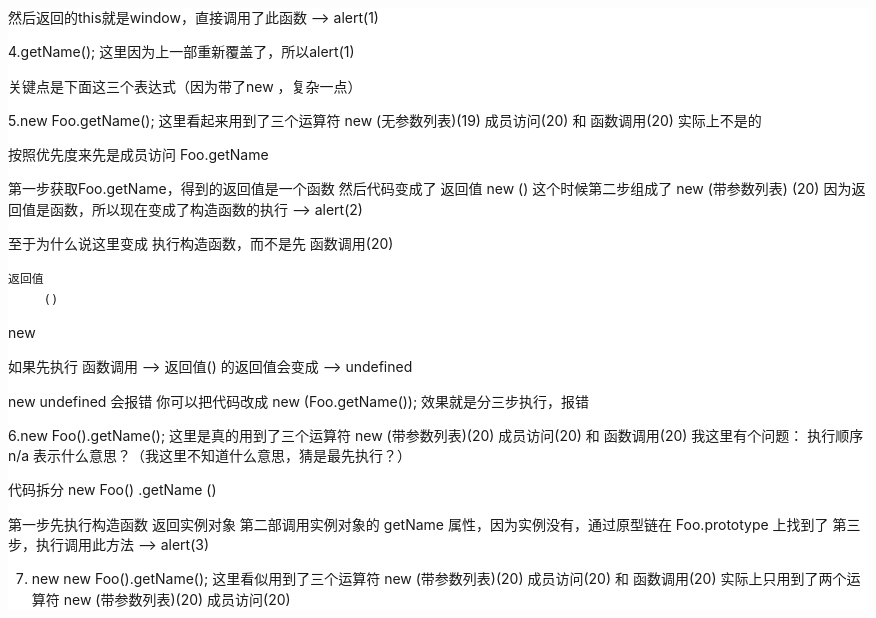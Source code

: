 
然后返回的this就是window，直接调用了此函数 --> alert(1)


4.getName();
这里因为上一部重新覆盖了，所以alert(1)



关键点是下面这三个表达式（因为带了new ，复杂一点）


5.new Foo.getName();
这里看起来用到了三个运算符 new (无参数列表)(19) 成员访问(20) 和 函数调用(20)
实际上不是的

按照优先度来先是成员访问
    Foo.getName

第一步获取Foo.getName，得到的返回值是一个函数
然后代码变成了
    返回值
new       ()
这个时候第二步组成了 new (带参数列表) (20)
因为返回值是函数，所以现在变成了构造函数的执行 --> alert(2)


至于为什么说这里变成 执行构造函数，而不是先 函数调用(20)

    返回值
         ()
new

如果先执行 函数调用 --> 返回值() 的返回值会变成 --> undefined

new undefined 会报错
你可以把代码改成
new (Foo.getName());
效果就是分三步执行，报错






6.new Foo().getName();
这里是真的用到了三个运算符 new (带参数列表)(20) 成员访问(20) 和 函数调用(20)
我这里有个问题： 执行顺序 n/a 表示什么意思？（我这里不知道什么意思，猜是最先执行？）


代码拆分
new Foo()
         .getName
                 ()

第一步先执行构造函数 返回实例对象
第二部调用实例对象的 getName 属性，因为实例没有，通过原型链在 Foo.prototype 上找到了
第三步，执行调用此方法 --> alert(3)



7. new new Foo().getName();
这里看似用到了三个运算符 new (带参数列表)(20) 成员访问(20) 和 函数调用(20)
实际上只用到了两个运算符 new (带参数列表)(20) 成员访问(20)
